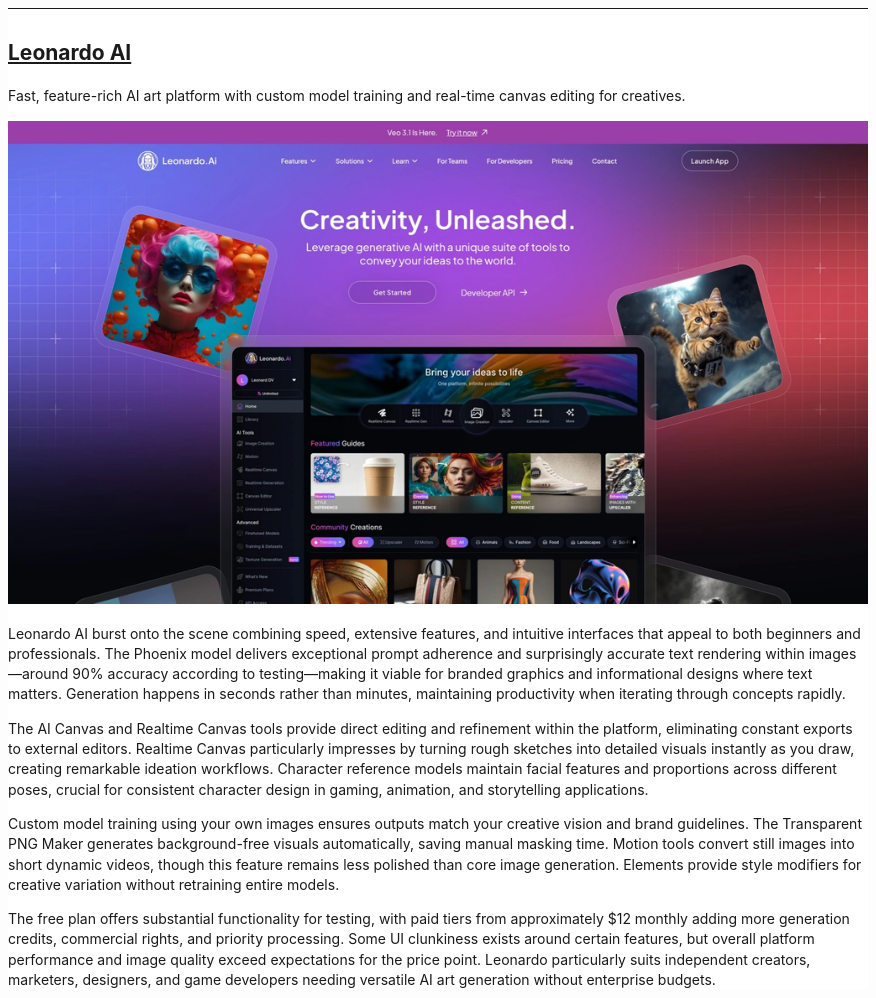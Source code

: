 ***

## **[Leonardo AI](https://leonardo.ai)**

Fast, feature-rich AI art platform with custom model training and real-time canvas editing for creatives.

![Leonardo AI Screenshot](image/leonardo.webp)


Leonardo AI burst onto the scene combining speed, extensive features, and intuitive interfaces that appeal to both beginners and professionals. The Phoenix model delivers exceptional prompt adherence and surprisingly accurate text rendering within images—around 90% accuracy according to testing—making it viable for branded graphics and informational designs where text matters. Generation happens in seconds rather than minutes, maintaining productivity when iterating through concepts rapidly.

The AI Canvas and Realtime Canvas tools provide direct editing and refinement within the platform, eliminating constant exports to external editors. Realtime Canvas particularly impresses by turning rough sketches into detailed visuals instantly as you draw, creating remarkable ideation workflows. Character reference models maintain facial features and proportions across different poses, crucial for consistent character design in gaming, animation, and storytelling applications.

Custom model training using your own images ensures outputs match your creative vision and brand guidelines. The Transparent PNG Maker generates background-free visuals automatically, saving manual masking time. Motion tools convert still images into short dynamic videos, though this feature remains less polished than core image generation. Elements provide style modifiers for creative variation without retraining entire models.

The free plan offers substantial functionality for testing, with paid tiers from approximately $12 monthly adding more generation credits, commercial rights, and priority processing. Some UI clunkiness exists around certain features, but overall platform performance and image quality exceed expectations for the price point. Leonardo particularly suits independent creators, marketers, designers, and game developers needing versatile AI art generation without enterprise budgets.
